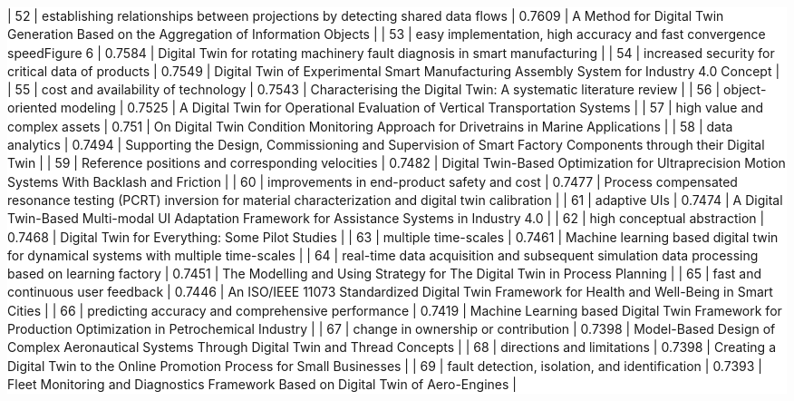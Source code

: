 |  52 | establishing relationships between projections by detecting shared data flows                               |  0.7609 | A Method for Digital Twin Generation Based on the Aggregation of Information Objects                                                                                                         |
|  53 | easy implementation, high accuracy and fast convergence speedFigure 6                                       |  0.7584 | Digital Twin for rotating machinery fault diagnosis in smart manufacturing                                                                                                                   |
|  54 | increased security for critical data of products                                                            |  0.7549 | Digital Twin of Experimental Smart Manufacturing Assembly System for Industry 4.0 Concept                                                                                                    |
|  55 | cost and availability of technology                                                                         |  0.7543 | Characterising the Digital Twin: A systematic literature review                                                                                                                              |
|  56 | object-oriented modeling                                                                                    |  0.7525 | A Digital Twin for Operational Evaluation of Vertical Transportation Systems                                                                                                                 |
|  57 | high value and complex assets                                                                               |  0.751  | On Digital Twin Condition Monitoring Approach for Drivetrains in Marine Applications                                                                                                         |
|  58 | data analytics                                                                                              |  0.7494 | Supporting the Design, Commissioning and Supervision of Smart Factory Components through their Digital Twin                                                                                  |
|  59 | Reference positions and corresponding velocities                                                            |  0.7482 | Digital Twin-Based Optimization for Ultraprecision Motion Systems With Backlash and Friction                                                                                                 |
|  60 | improvements in end-product safety and cost                                                                 |  0.7477 | Process compensated resonance testing (PCRT) inversion for material characterization and digital twin calibration                                                                            |
|  61 | adaptive UIs                                                                                                |  0.7474 | A Digital Twin-Based Multi-modal UI Adaptation Framework for Assistance Systems in Industry 4.0                                                                                              |
|  62 | high conceptual abstraction                                                                                 |  0.7468 | Digital Twin for Everything: Some Pilot Studies                                                                                                                                              |
|  63 | multiple time-scales                                                                                        |  0.7461 | Machine learning based digital twin for dynamical systems with multiple time-scales                                                                                                          |
|  64 | real-time data acquisition and subsequent simulation data processing based on learning factory              |  0.7451 | The Modelling and Using Strategy for The Digital Twin in Process Planning                                                                                                                    |
|  65 | fast and continuous user feedback                                                                           |  0.7446 | An ISO/IEEE 11073 Standardized Digital Twin Framework for Health and Well-Being in Smart Cities                                                                                              |
|  66 | predicting accuracy and comprehensive performance                                                           |  0.7419 | Machine Learning based Digital Twin Framework for Production Optimization in Petrochemical Industry                                                                                          |
|  67 | change in ownership or contribution                                                                         |  0.7398 | Model-Based Design of Complex Aeronautical Systems Through Digital Twin and Thread Concepts                                                                                                  |
|  68 | directions and limitations                                                                                  |  0.7398 | Creating a Digital Twin to the Online Promotion Process for Small Businesses                                                                                                                 |
|  69 | fault detection, isolation, and identification                                                              |  0.7393 | Fleet Monitoring and Diagnostics Framework Based on Digital Twin of Aero-Engines                                                                                                             |